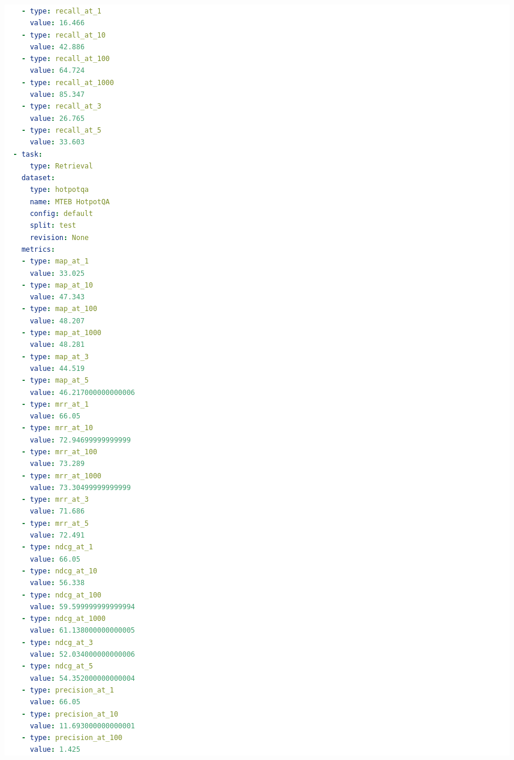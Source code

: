 ```yaml
    - type: recall_at_1
      value: 16.466
    - type: recall_at_10
      value: 42.886
    - type: recall_at_100
      value: 64.724
    - type: recall_at_1000
      value: 85.347
    - type: recall_at_3
      value: 26.765
    - type: recall_at_5
      value: 33.603
  - task:
      type: Retrieval
    dataset:
      type: hotpotqa
      name: MTEB HotpotQA
      config: default
      split: test
      revision: None
    metrics:
    - type: map_at_1
      value: 33.025
    - type: map_at_10
      value: 47.343
    - type: map_at_100
      value: 48.207
    - type: map_at_1000
      value: 48.281
    - type: map_at_3
      value: 44.519
    - type: map_at_5
      value: 46.217000000000006
    - type: mrr_at_1
      value: 66.05
    - type: mrr_at_10
      value: 72.94699999999999
    - type: mrr_at_100
      value: 73.289
    - type: mrr_at_1000
      value: 73.30499999999999
    - type: mrr_at_3
      value: 71.686
    - type: mrr_at_5
      value: 72.491
    - type: ndcg_at_1
      value: 66.05
    - type: ndcg_at_10
      value: 56.338
    - type: ndcg_at_100
      value: 59.599999999999994
    - type: ndcg_at_1000
      value: 61.138000000000005
    - type: ndcg_at_3
      value: 52.034000000000006
    - type: ndcg_at_5
      value: 54.352000000000004
    - type: precision_at_1
      value: 66.05
    - type: precision_at_10
      value: 11.693000000000001
    - type: precision_at_100
      value: 1.425
```